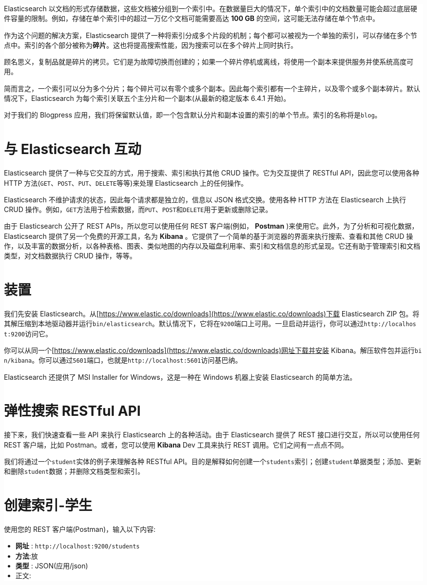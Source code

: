 Elasticsearch 以文档的形式存储数据，这些文档被分组到一个索引中。在数据量巨大的情况下，单个索引中的文档数量可能会超过底层硬件容量的限制。例如，存储在单个索引中的超过一万亿个文档可能需要高达 **100 GB** 的空间，这可能无法存储在单个节点中。

作为这个问题的解决方案，Elasticsearch 提供了一种将索引分成多个片段的机制；每个都可以被视为一个单独的索引，可以存储在多个节点中。索引的各个部分被称为**碎片**。这也将提高搜索性能，因为搜索可以在多个碎片上同时执行。

顾名思义，复制品就是碎片的拷贝。它们是为故障切换而创建的；如果一个碎片停机或离线，将使用一个副本来提供服务并使系统高度可用。

简而言之，一个索引可以分为多个分片；每个碎片可以有零个或多个副本。因此每个索引都有一个主碎片，以及零个或多个副本碎片。默认情况下，Elasticsearch 为每个索引关联五个主分片和一个副本(从最新的稳定版本 6.4.1 开始)。

对于我们的 Blogpress 应用，我们将保留默认值，即一个包含默认分片和副本设置的索引的单个节点。索引的名称将是`blog`。

# 与 Elasticsearch 互动

Elasticsearch 提供了一种与它交互的方式，用于搜索、索引和执行其他 CRUD 操作。它为交互提供了 RESTful API，因此您可以使用各种 HTTP 方法(`GET`、`POST`、`PUT`、`DELETE`等等)来处理 Elasticsearch 上的任何操作。

Elasticsearch 不维护请求的状态，因此每个请求都是独立的，信息以 JSON 格式交换。使用各种 HTTP 方法在 Elasticsearch 上执行 CRUD 操作。例如，`GET`方法用于检索数据，而`PUT`、`POST`和`DELETE`用于更新或删除记录。

由于 Elasticsearch 公开了 REST APIs，所以您可以使用任何 REST 客户端(例如， **Postman** )来使用它。此外，为了分析和可视化数据，Elasticsearch 提供了另一个免费的开源工具，名为 **Kibana** 。它提供了一个简单的基于浏览器的界面来执行搜索、查看和其他 CRUD 操作，以及丰富的数据分析，以各种表格、图表、类似地图的内存以及磁盘利用率、索引和文档信息的形式呈现。它还有助于管理索引和文档类型，对文档数据执行 CRUD 操作，等等。

# 装置

我们先安装 Elasticsearch。从[https://www.elastic.co/downloads](https://www.elastic.co/downloads)下载 Elasticsearch ZIP 包。将其解压缩到本地驱动器并运行`bin/elasticsearch`。默认情况下，它将在`9200`端口上可用。一旦启动并运行，你可以通过`http://localhost:9200`访问它。

你可以从同一个[https://www.elastic.co/downloads](https://www.elastic.co/downloads)网址下载并安装 Kibana。解压软件包并运行`bin/kibana`。你可以通过`5601`端口，也就是`http://localhost:5601`访问基巴纳。

Elasticsearch 还提供了 MSI Installer for Windows，这是一种在 Windows 机器上安装 Elasticsearch 的简单方法。

# 弹性搜索 RESTful API

接下来，我们快速查看一些 API 来执行 Elasticsearch 上的各种活动。由于 Elasticsearch 提供了 REST 接口进行交互，所以可以使用任何 REST 客户端，比如 Postman。或者，您可以使用 **Kibana** Dev 工具来执行 REST 调用。它们之间有一点点不同。

我们将通过一个`student`实体的例子来理解各种 RESTful API。目的是解释如何创建一个`students`索引；创建`student`单据类型；添加、更新和删除`student`数据；并删除文档类型和索引。

# 创建索引-学生

使用您的 REST 客户端(Postman)，输入以下内容:

*   **网址** : `http://localhost:9200/students`
*   **方法**:放
*   **类型** : JSON(应用/json)
*   正文:
